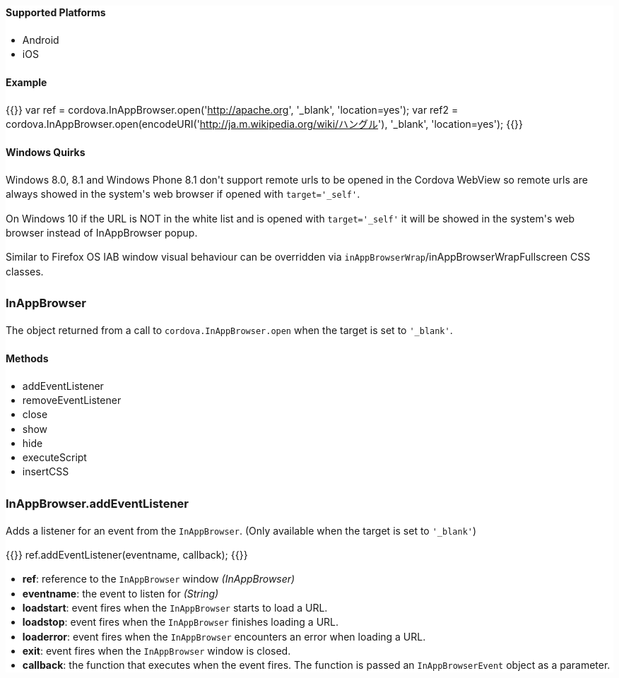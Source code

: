 #### Supported Platforms

-   Android
-   iOS

#### Example

{{<highlight javascript>}}
var ref = cordova.InAppBrowser.open('http://apache.org', '_blank', 'location=yes');
var ref2 = cordova.InAppBrowser.open(encodeURI('http://ja.m.wikipedia.org/wiki/ハングル'), '_blank', 'location=yes');
{{</highlight>}}

#### Windows Quirks

Windows 8.0, 8.1 and Windows Phone 8.1 don't support remote urls to be
opened in the Cordova WebView so remote urls are always showed in the
system's web browser if opened with `target='_self'`.

On Windows 10 if the URL is NOT in the white list and is opened with
`target='_self'` it will be showed in the system's web browser instead
of InAppBrowser popup.

Similar to Firefox OS IAB window visual behaviour can be overridden via
`inAppBrowserWrap`/inAppBrowserWrapFullscreen CSS classes.

### InAppBrowser

The object returned from a call to `cordova.InAppBrowser.open` when the
target is set to `'_blank'`.

#### Methods

-   addEventListener
-   removeEventListener
-   close
-   show
-   hide
-   executeScript
-   insertCSS

### InAppBrowser.addEventListener

Adds a listener for an event from the `InAppBrowser`. (Only available when the target is set to `'_blank'`)

{{<highlight javascript>}}
ref.addEventListener(eventname, callback);
{{</highlight>}}

-   **ref**: reference to the `InAppBrowser` window *(InAppBrowser)*
-   **eventname**: the event to listen for *(String)*
-   **loadstart**: event fires when the `InAppBrowser` starts to load a
    URL.
-   **loadstop**: event fires when the `InAppBrowser` finishes loading a
    URL.
-   **loaderror**: event fires when the `InAppBrowser` encounters an
    error when loading a URL.
-   **exit**: event fires when the `InAppBrowser` window is closed.
-   **callback**: the function that executes when the event fires. The
    function is passed an `InAppBrowserEvent` object as a parameter.
